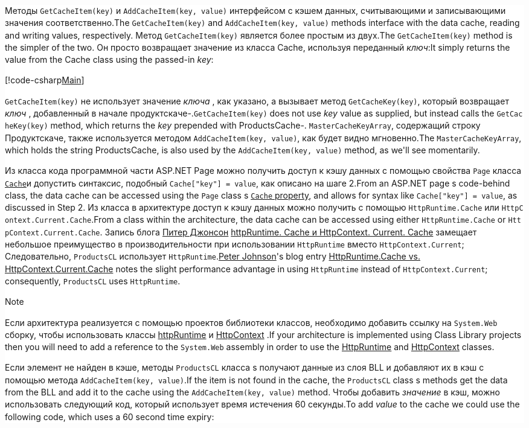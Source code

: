 <span data-ttu-id="461e2-176">Методы `GetCacheItem(key)` и `AddCacheItem(key, value)` интерфейсом с кэшем данных, считывающими и записывающими значения соответственно.</span><span class="sxs-lookup"><span data-stu-id="461e2-176">The `GetCacheItem(key)` and `AddCacheItem(key, value)` methods interface with the data cache, reading and writing values, respectively.</span></span> <span data-ttu-id="461e2-177">Метод `GetCacheItem(key)` является более простым из двух.</span><span class="sxs-lookup"><span data-stu-id="461e2-177">The `GetCacheItem(key)` method is the simpler of the two.</span></span> <span data-ttu-id="461e2-178">Он просто возвращает значение из класса Cache, используя переданный *ключ*:</span><span class="sxs-lookup"><span data-stu-id="461e2-178">It simply returns the value from the Cache class using the passed-in *key*:</span></span>

[!code-csharp[Main](caching-data-in-the-architecture-cs/samples/sample6.cs)]

<span data-ttu-id="461e2-179">`GetCacheItem(key)` не использует значение *ключа* , как указано, а вызывает метод `GetCacheKey(key)`, который возвращает *ключ* , добавленный в начале продуктскаче-.</span><span class="sxs-lookup"><span data-stu-id="461e2-179">`GetCacheItem(key)` does not use *key* value as supplied, but instead calls the `GetCacheKey(key)` method, which returns the *key* prepended with ProductsCache-.</span></span> <span data-ttu-id="461e2-180">`MasterCacheKeyArray`, содержащий строку Продуктскаче, также используется методом `AddCacheItem(key, value)`, как будет видно мгновенно.</span><span class="sxs-lookup"><span data-stu-id="461e2-180">The `MasterCacheKeyArray`, which holds the string ProductsCache, is also used by the `AddCacheItem(key, value)` method, as we'll see momentarily.</span></span>

<span data-ttu-id="461e2-181">Из класса кода программной части ASP.NET Page можно получить доступ к кэшу данных с помощью свойства `Page` класса [`Cache`](https://msdn.microsoft.com/library/system.web.ui.page.cache.aspx)и допустить синтаксис, подобный `Cache["key"] = value`, как описано на шаге 2.</span><span class="sxs-lookup"><span data-stu-id="461e2-181">From an ASP.NET page s code-behind class, the data cache can be accessed using the `Page` class s [`Cache` property](https://msdn.microsoft.com/library/system.web.ui.page.cache.aspx), and allows for syntax like `Cache["key"] = value`, as discussed in Step 2.</span></span> <span data-ttu-id="461e2-182">Из класса в архитектуре доступ к кэшу данных можно получить с помощью `HttpRuntime.Cache` или `HttpContext.Current.Cache`.</span><span class="sxs-lookup"><span data-stu-id="461e2-182">From a class within the architecture, the data cache can be accessed using either `HttpRuntime.Cache` or `HttpContext.Current.Cache`.</span></span> <span data-ttu-id="461e2-183">Запись блога [Питер Джонсон](https://weblogs.asp.net/pjohnson/default.aspx) [httpRuntime. Cache и HttpContext. Current. Cache](https://weblogs.asp.net/pjohnson/httpruntime-cache-vs-httpcontext-current-cache) замещает небольшое преимущество в производительности при использовании `HttpRuntime` вместо `HttpContext.Current`; Следовательно, `ProductsCL` использует `HttpRuntime`.</span><span class="sxs-lookup"><span data-stu-id="461e2-183">[Peter Johnson](https://weblogs.asp.net/pjohnson/default.aspx)'s blog entry [HttpRuntime.Cache vs. HttpContext.Current.Cache](https://weblogs.asp.net/pjohnson/httpruntime-cache-vs-httpcontext-current-cache) notes the slight performance advantage in using `HttpRuntime` instead of `HttpContext.Current`; consequently, `ProductsCL` uses `HttpRuntime`.</span></span>

> [!NOTE]
> <span data-ttu-id="461e2-184">Если архитектура реализуется с помощью проектов библиотеки классов, необходимо добавить ссылку на `System.Web` сборку, чтобы использовать классы [httpRuntime](https://msdn.microsoft.com/library/system.web.httpruntime.aspx) и [HttpContext](https://msdn.microsoft.com/library/system.web.httpcontext.aspx) .</span><span class="sxs-lookup"><span data-stu-id="461e2-184">If your architecture is implemented using Class Library projects then you will need to add a reference to the `System.Web` assembly in order to use the [HttpRuntime](https://msdn.microsoft.com/library/system.web.httpruntime.aspx) and [HttpContext](https://msdn.microsoft.com/library/system.web.httpcontext.aspx) classes.</span></span>

<span data-ttu-id="461e2-185">Если элемент не найден в кэше, методы `ProductsCL` класса s получают данные из слоя BLL и добавляют их в кэш с помощью метода `AddCacheItem(key, value)`.</span><span class="sxs-lookup"><span data-stu-id="461e2-185">If the item is not found in the cache, the `ProductsCL` class s methods get the data from the BLL and add it to the cache using the `AddCacheItem(key, value)` method.</span></span> <span data-ttu-id="461e2-186">Чтобы добавить *значение* в кэш, можно использовать следующий код, который использует время истечения 60 секунды.</span><span class="sxs-lookup"><span data-stu-id="461e2-186">To add *value* to the cache we could use the following code, which uses a 60 second time expiry:</span></span>
